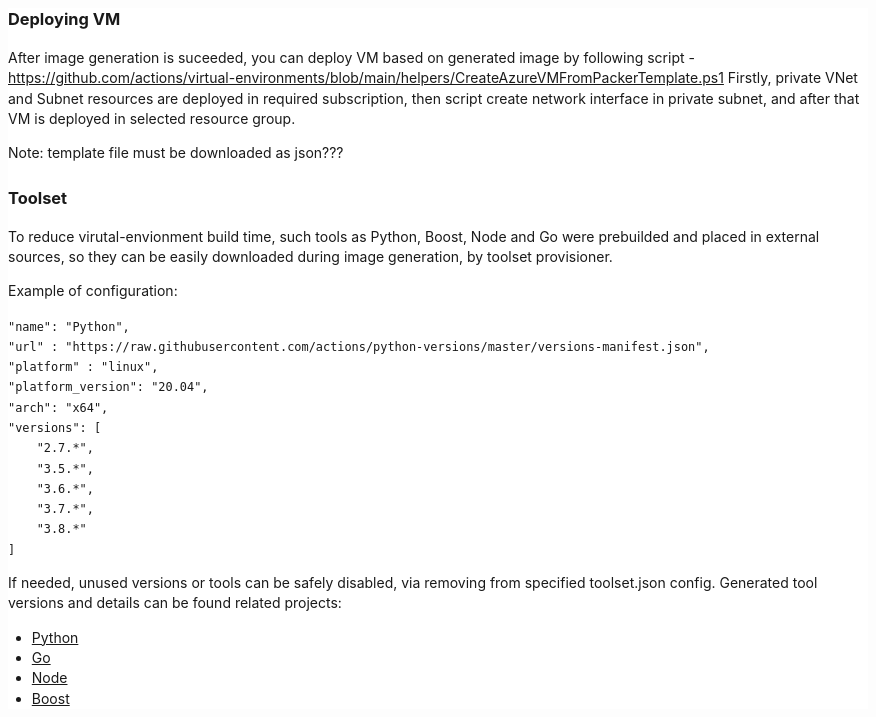 ### Deploying VM
After image generation is suceeded, you can deploy VM based on generated image by following script - https://github.com/actions/virtual-environments/blob/main/helpers/CreateAzureVMFromPackerTemplate.ps1
Firstly, private VNet and Subnet resources are deployed in required subscription, then script create network interface in private subnet, and after that VM is deployed in selected resource group.

Note: template file must be downloaded as json???

### Toolset
To reduce virutal-envionment build time, such tools as Python, Boost, Node and Go were prebuilded and placed in external sources, so they can be easily downloaded during image generation, by toolset provisioner. 

Example of configuration:
```
"name": "Python",
"url" : "https://raw.githubusercontent.com/actions/python-versions/master/versions-manifest.json",
"platform" : "linux",
"platform_version": "20.04",
"arch": "x64",
"versions": [
    "2.7.*",
    "3.5.*",
    "3.6.*",
    "3.7.*",
    "3.8.*"
]
```
If needed, unused versions or tools can be safely disabled, via removing from specified toolset.json config.
Generated tool versions and details can be found related projects:
- [Python](https://github.com/actions/python-versions/)
- [Go](https://github.com/actions/go-versions)
- [Node](https://github.com/actions/node-versions)
- [Boost](https://github.com/actions/boost-versions)